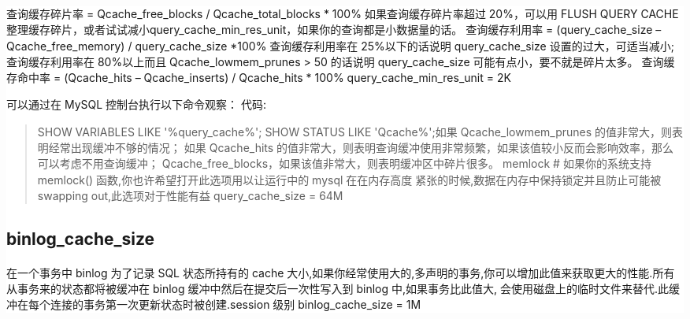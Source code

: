 查询缓存碎片率 = Qcache_free_blocks / Qcache_total_blocks * 100%
如果查询缓存碎片率超过 20%，可以用 FLUSH QUERY CACHE 整理缓存碎片，或者试试减小query_cache_min_res_unit，如果你的查询都是小数据量的话。
查询缓存利用率 = (query_cache_size – Qcache_free_memory) / query_cache_size *100%
查询缓存利用率在 25%以下的话说明 query_cache_size 设置的过大，可适当减小;查询缓存利用率在 80%以上而且 Qcache_lowmem_prunes > 50 的话说明 query_cache_size 可能有点小，要不就是碎片太多。
查询缓存命中率 = (Qcache_hits – Qcache_inserts) / Qcache_hits * 100%
query_cache_min_res_unit = 2K 

可以通过在 MySQL 控制台执行以下命令观察：
代码:
> SHOW VARIABLES LIKE '%query_cache%';
> SHOW STATUS LIKE 'Qcache%';如果 Qcache_lowmem_prunes 的值非常大，则表明经常出现缓冲不够的情况；
如果 Qcache_hits 的值非常大，则表明查询缓冲使用非常频繁，如果该值较小反而会影响效率，那么可以考虑不用查询缓冲； Qcache_free_blocks，如果该值非常大，则表明缓冲区中碎片很多。
memlock # 如果你的系统支持 memlock() 函数,你也许希望打开此选项用以让运行中的 mysql 在在内存高度
紧张的时候,数据在内存中保持锁定并且防止可能被 swapping out,此选项对于性能有益
query_cache_size = 64M  

## binlog_cache_size
在一个事务中 binlog 为了记录 SQL 状态所持有的 cache 大小,如果你经常使用大的,多声明的事务,你可以增加此值来获取更大的性能.所有从事务来的状态都将被缓冲在 binlog 缓冲中然后在提交后一次性写入到 binlog 中,如果事务比此值大, 会使用磁盘上的临时文件来替代.此缓冲在每个连接的事务第一次更新状态时被创建.session 级别
binlog_cache_size = 1M 